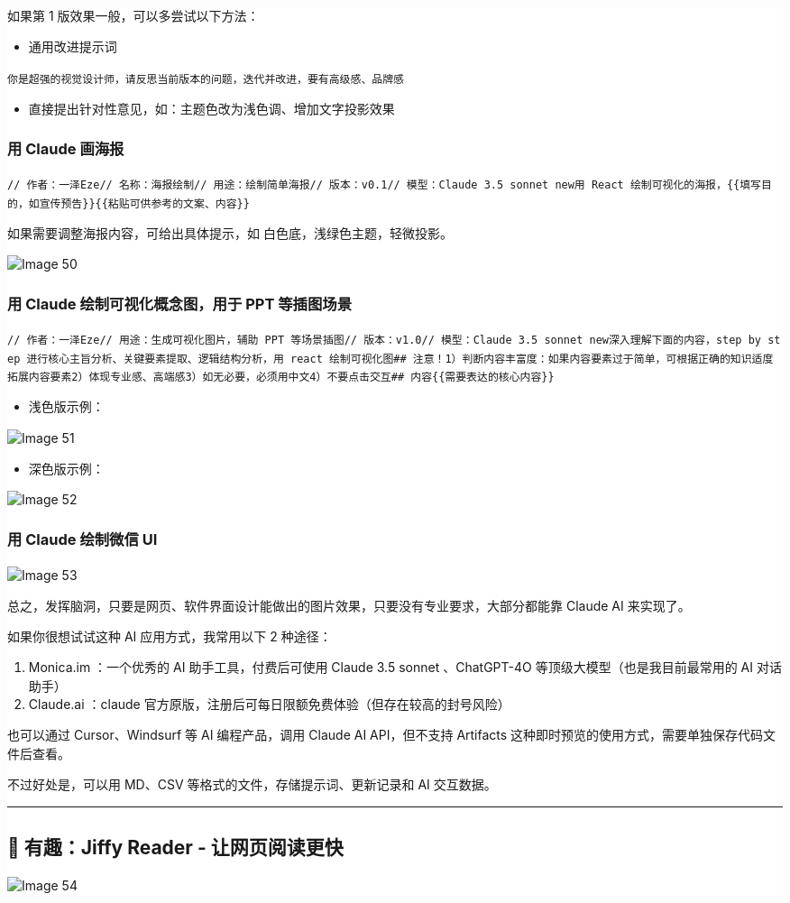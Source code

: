 如果第 1 版效果一般，可以多尝试以下方法：

*   通用改进提示词

```
你是超强的视觉设计师，请反思当前版本的问题，迭代并改进，要有高级感、品牌感
```

*   直接提出针对性意见，如：主题色改为浅色调、增加文字投影效果

### 用 Claude 画海报

```
// 作者：一泽Eze// 名称：海报绘制// 用途：绘制简单海报// 版本：v0.1// 模型：Claude 3.5 sonnet new用 React 绘制可视化的海报，{{填写目的，如宣传预告}}{{粘贴可供参考的文案、内容}}
```

如果需要调整海报内容，可给出具体提示，如 白色底，浅绿色主题，轻微投影。

![Image 50](https://mmbiz.qpic.cn/mmbiz_png/7ck8FnyVQnsFouOkuOyggl6ClicTtTlsNLKMR2fNibw0fibicriaB6Ms5F6RrXTHa7m7dP5uo1FObbZFVTP2uiaiabBVg/640?wx_fmt=png&from=appmsg)

### 用 Claude 绘制可视化概念图，用于 PPT 等插图场景

```
// 作者：一泽Eze// 用途：生成可视化图片，辅助 PPT 等场景插图// 版本：v1.0// 模型：Claude 3.5 sonnet new深入理解下面的内容，step by step 进行核心主旨分析、关键要素提取、逻辑结构分析，用 react 绘制可视化图## 注意！1）判断内容丰富度：如果内容要素过于简单，可根据正确的知识适度拓展内容要素2）体现专业感、高端感3）如无必要，必须用中文4）不要点击交互## 内容{{需要表达的核心内容}}
```

*   浅色版示例：

![Image 51](https://mmbiz.qpic.cn/mmbiz_png/7ck8FnyVQnsFouOkuOyggl6ClicTtTlsNeSSFPDeNuA4ibmrDEBmktiaNP4YyaA4icvx22uKwJibAicnH4KGuaQxlHJA/640?wx_fmt=png&from=appmsg)

*   深色版示例：

![Image 52](https://mmbiz.qpic.cn/mmbiz_png/7ck8FnyVQnsFouOkuOyggl6ClicTtTlsNyCc1eywG9p5b6cBlibtNEJEnkvibYiaEHwTv9gWZJocellicQ96sXiaO4bA/640?wx_fmt=png&from=appmsg)

### 用 Claude 绘制微信 UI

![Image 53](https://mmbiz.qpic.cn/mmbiz_png/7ck8FnyVQnsFouOkuOyggl6ClicTtTlsNKiaRickYkbecM8U8pIyk80sr64KgZ0jGgibEkvYMvLEylpSo1qJdBDuzw/640?wx_fmt=png&from=appmsg)

总之，发挥脑洞，只要是网页、软件界面设计能做出的图片效果，只要没有专业要求，大部分都能靠 Claude AI 来实现了。

如果你很想试试这种 AI 应用方式，我常用以下 2 种途径：

1.  Monica.im ：一个优秀的 AI 助手工具，付费后可使用 Claude 3.5 sonnet 、ChatGPT-4O 等顶级大模型（也是我目前最常用的 AI 对话助手）
2.  Claude.ai ：claude 官方原版，注册后可每日限额免费体验（但存在较高的封号风险）

也可以通过 Cursor、Windsurf 等 AI 编程产品，调用 Claude AI API，但不支持 Artifacts 这种即时预览的使用方式，需要单独保存代码文件后查看。

不过好处是，可以用 MD、CSV 等格式的文件，存储提示词、更新记录和 AI 交互数据。

* * *

🔦 有趣：Jiffy Reader - 让网页阅读更快
----------------------------

![Image 54](https://mmbiz.qpic.cn/mmbiz_png/7ck8FnyVQnsFouOkuOyggl6ClicTtTlsNs5P0ic9y9Ticm4CKUUm1ytEPa163kezbXZ9Ea5eGutqJlBXdr5icnjA7A/640?wx_fmt=png&from=appmsg)
